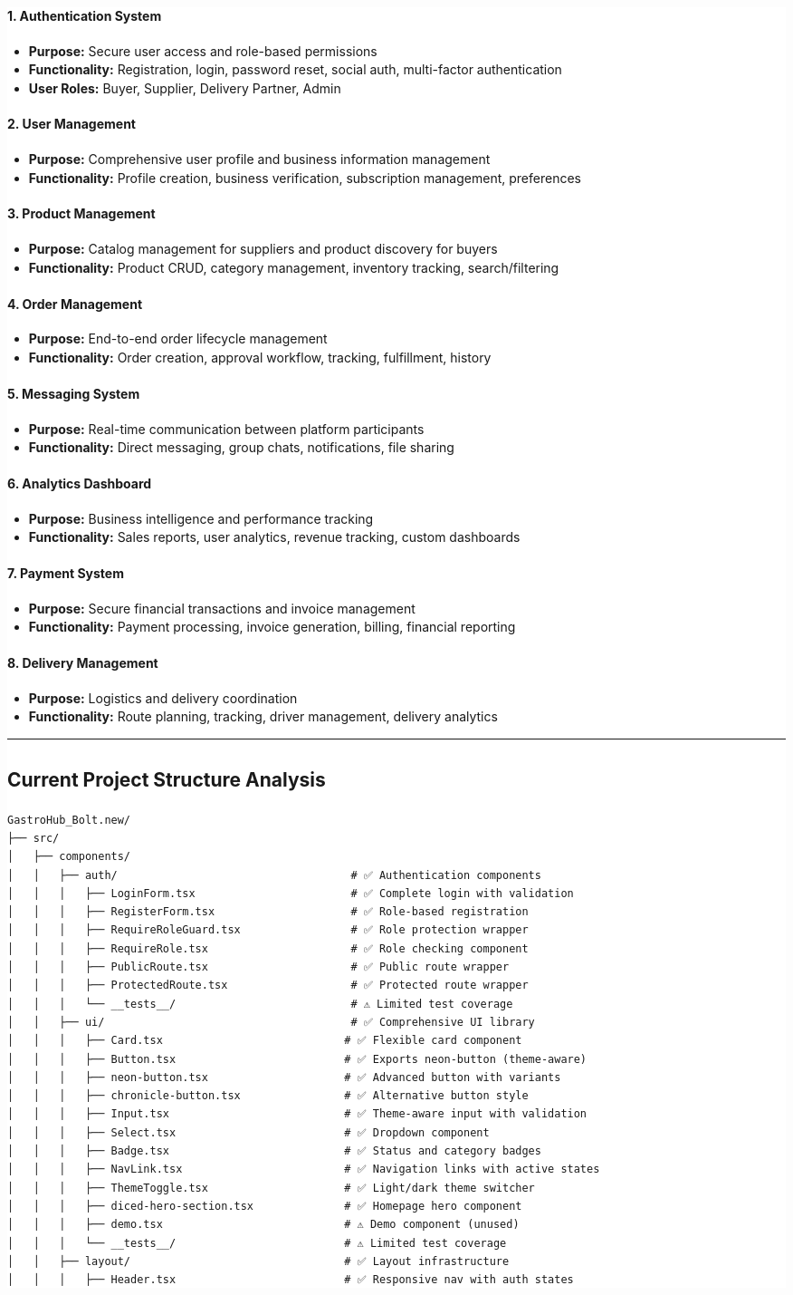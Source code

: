 #### 1. Authentication System
- **Purpose:** Secure user access and role-based permissions
- **Functionality:** Registration, login, password reset, social auth, multi-factor authentication
- **User Roles:** Buyer, Supplier, Delivery Partner, Admin

#### 2. User Management
- **Purpose:** Comprehensive user profile and business information management
- **Functionality:** Profile creation, business verification, subscription management, preferences

#### 3. Product Management
- **Purpose:** Catalog management for suppliers and product discovery for buyers
- **Functionality:** Product CRUD, category management, inventory tracking, search/filtering

#### 4. Order Management
- **Purpose:** End-to-end order lifecycle management
- **Functionality:** Order creation, approval workflow, tracking, fulfillment, history

#### 5. Messaging System
- **Purpose:** Real-time communication between platform participants
- **Functionality:** Direct messaging, group chats, notifications, file sharing

#### 6. Analytics Dashboard
- **Purpose:** Business intelligence and performance tracking
- **Functionality:** Sales reports, user analytics, revenue tracking, custom dashboards

#### 7. Payment System
- **Purpose:** Secure financial transactions and invoice management
- **Functionality:** Payment processing, invoice generation, billing, financial reporting

#### 8. Delivery Management
- **Purpose:** Logistics and delivery coordination
- **Functionality:** Route planning, tracking, driver management, delivery analytics

---

## Current Project Structure Analysis

```
GastroHub_Bolt.new/
├── src/
│   ├── components/
│   │   ├── auth/                                    # ✅ Authentication components
│   │   │   ├── LoginForm.tsx                        # ✅ Complete login with validation
│   │   │   ├── RegisterForm.tsx                     # ✅ Role-based registration  
│   │   │   ├── RequireRoleGuard.tsx                 # ✅ Role protection wrapper
│   │   │   ├── RequireRole.tsx                      # ✅ Role checking component
│   │   │   ├── PublicRoute.tsx                      # ✅ Public route wrapper
│   │   │   ├── ProtectedRoute.tsx                   # ✅ Protected route wrapper
│   │   │   └── __tests__/                           # ⚠️ Limited test coverage
│   │   ├── ui/                                      # ✅ Comprehensive UI library
│   │   │   ├── Card.tsx                            # ✅ Flexible card component
│   │   │   ├── Button.tsx                          # ✅ Exports neon-button (theme-aware)
│   │   │   ├── neon-button.tsx                     # ✅ Advanced button with variants
│   │   │   ├── chronicle-button.tsx                # ✅ Alternative button style
│   │   │   ├── Input.tsx                           # ✅ Theme-aware input with validation
│   │   │   ├── Select.tsx                          # ✅ Dropdown component
│   │   │   ├── Badge.tsx                           # ✅ Status and category badges
│   │   │   ├── NavLink.tsx                         # ✅ Navigation links with active states
│   │   │   ├── ThemeToggle.tsx                     # ✅ Light/dark theme switcher
│   │   │   ├── diced-hero-section.tsx              # ✅ Homepage hero component
│   │   │   ├── demo.tsx                            # ⚠️ Demo component (unused)
│   │   │   └── __tests__/                          # ⚠️ Limited test coverage
│   │   ├── layout/                                 # ✅ Layout infrastructure
│   │   │   ├── Header.tsx                          # ✅ Responsive nav with auth states
```